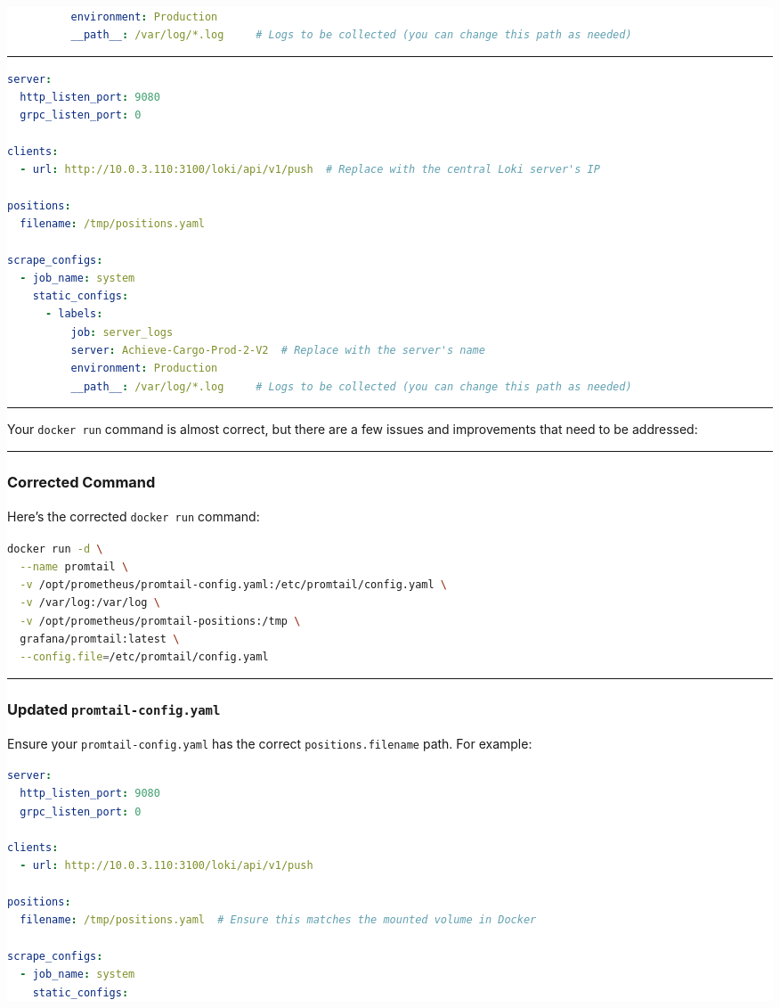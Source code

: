 ```yaml
          environment: Production
          __path__: /var/log/*.log     # Logs to be collected (you can change this path as needed)
```

---

```yaml
server:
  http_listen_port: 9080
  grpc_listen_port: 0

clients:
  - url: http://10.0.3.110:3100/loki/api/v1/push  # Replace with the central Loki server's IP

positions:
  filename: /tmp/positions.yaml

scrape_configs:
  - job_name: system
    static_configs:
      - labels:
          job: server_logs
          server: Achieve-Cargo-Prod-2-V2  # Replace with the server's name
          environment: Production
          __path__: /var/log/*.log     # Logs to be collected (you can change this path as needed)
```

---

Your `docker run` command is almost correct, but there are a few issues and improvements that need to be addressed:

---


### **Corrected Command**
Here’s the corrected `docker run` command:

```bash
docker run -d \
  --name promtail \
  -v /opt/prometheus/promtail-config.yaml:/etc/promtail/config.yaml \
  -v /var/log:/var/log \
  -v /opt/prometheus/promtail-positions:/tmp \
  grafana/promtail:latest \
  --config.file=/etc/promtail/config.yaml
```

---

### **Updated `promtail-config.yaml`**
Ensure your `promtail-config.yaml` has the correct `positions.filename` path. For example:

```yaml
server:
  http_listen_port: 9080
  grpc_listen_port: 0

clients:
  - url: http://10.0.3.110:3100/loki/api/v1/push

positions:
  filename: /tmp/positions.yaml  # Ensure this matches the mounted volume in Docker

scrape_configs:
  - job_name: system
    static_configs:
```